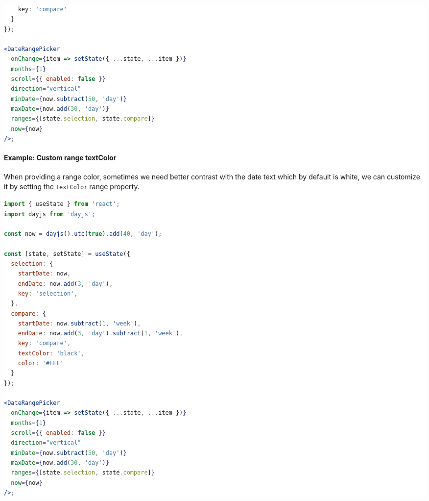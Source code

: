 ```jsx inside Markdown
    key: 'compare'
  }
});

<DateRangePicker
  onChange={item => setState({ ...state, ...item })}
  months={1}
  scroll={{ enabled: false }}
  direction="vertical"
  minDate={now.subtract(50, 'day')}
  maxDate={now.add(30, 'day')}
  ranges={[state.selection, state.compare]}
  now={now}
/>;
```

#### Example: Custom range textColor

When providing a range color, sometimes we need better contrast with the date text
which by default is white, we can customize it by setting the `textColor` range property.

```jsx inside Markdown
import { useState } from 'react';
import dayjs from 'dayjs';

const now = dayjs().utc(true).add(40, 'day');

const [state, setState] = useState({
  selection: {
    startDate: now,
    endDate: now.add(3, 'day'),
    key: 'selection',
  },
  compare: {
    startDate: now.subtract(1, 'week'),
    endDate: now.add(3, 'day').subtract(1, 'week'),
    key: 'compare',
    textColor: 'black',
    color: '#EEE'
  }
});

<DateRangePicker
  onChange={item => setState({ ...state, ...item })}
  months={1}
  scroll={{ enabled: false }}
  direction="vertical"
  minDate={now.subtract(50, 'day')}
  maxDate={now.add(30, 'day')}
  ranges={[state.selection, state.compare]}
  now={now}
/>;
```
